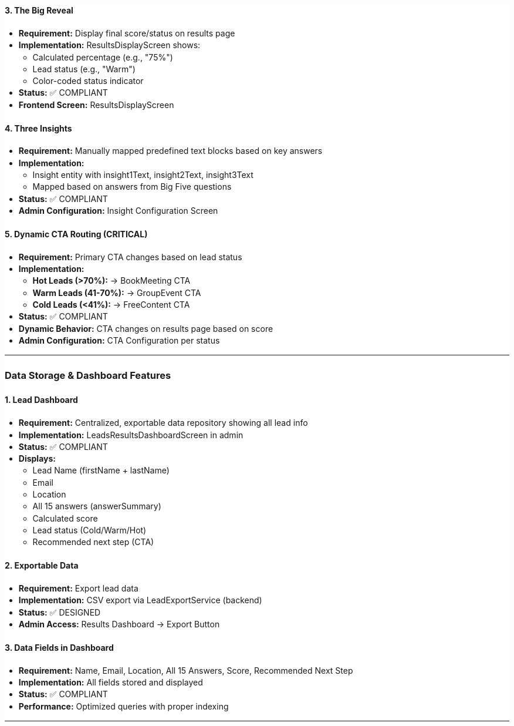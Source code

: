 #### 3. The Big Reveal
- **Requirement:** Display final score/status on results page
- **Implementation:** ResultsDisplayScreen shows:
  - Calculated percentage (e.g., "75%")
  - Lead status (e.g., "Warm")
  - Color-coded status indicator
- **Status:** ✅ COMPLIANT
- **Frontend Screen:** ResultsDisplayScreen

#### 4. Three Insights
- **Requirement:** Manually mapped predefined text blocks based on key answers
- **Implementation:** 
  - Insight entity with insight1Text, insight2Text, insight3Text
  - Mapped based on answers from Big Five questions
- **Status:** ✅ COMPLIANT
- **Admin Configuration:** Insight Configuration Screen

#### 5. Dynamic CTA Routing (CRITICAL)
- **Requirement:** Primary CTA changes based on lead status
- **Implementation:**
  - **Hot Leads (>70%):** → BookMeeting CTA
  - **Warm Leads (41-70%):** → GroupEvent CTA
  - **Cold Leads (<41%):** → FreeContent CTA
- **Status:** ✅ COMPLIANT
- **Dynamic Behavior:** CTA changes on results page based on score
- **Admin Configuration:** CTA Configuration per status

---

### Data Storage & Dashboard Features

#### 1. Lead Dashboard
- **Requirement:** Centralized, exportable data repository showing all lead info
- **Implementation:** LeadsResultsDashboardScreen in admin
- **Status:** ✅ COMPLIANT
- **Displays:**
  - Lead Name (firstName + lastName)
  - Email
  - Location
  - All 15 answers (answerSummary)
  - Calculated score
  - Lead status (Cold/Warm/Hot)
  - Recommended next step (CTA)

#### 2. Exportable Data
- **Requirement:** Export lead data
- **Implementation:** CSV export via LeadExportService (backend)
- **Status:** ✅ DESIGNED
- **Admin Access:** Results Dashboard → Export Button

#### 3. Data Fields in Dashboard
- **Requirement:** Name, Email, Location, All 15 Answers, Score, Recommended Next Step
- **Implementation:** All fields stored and displayed
- **Status:** ✅ COMPLIANT
- **Performance:** Optimized queries with proper indexing

---